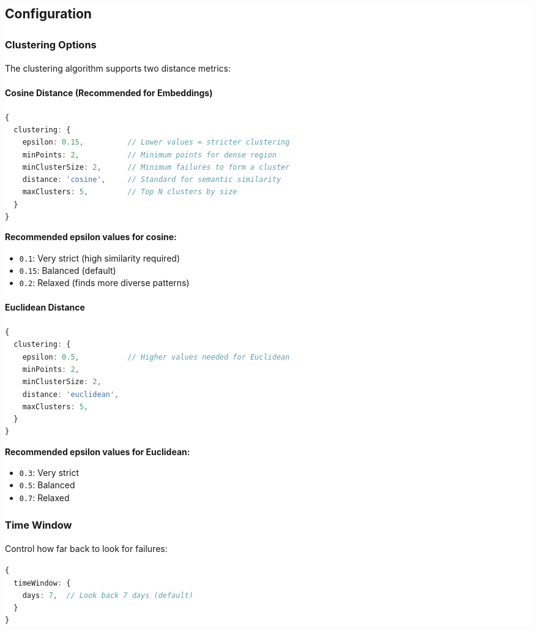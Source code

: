 ## Configuration

### Clustering Options

The clustering algorithm supports two distance metrics:

#### Cosine Distance (Recommended for Embeddings)

```typescript
{
  clustering: {
    epsilon: 0.15,          // Lower values = stricter clustering
    minPoints: 2,           // Minimum points for dense region
    minClusterSize: 2,      // Minimum failures to form a cluster
    distance: 'cosine',     // Standard for semantic similarity
    maxClusters: 5,         // Top N clusters by size
  }
}
```

**Recommended epsilon values for cosine:**

- `0.1`: Very strict (high similarity required)
- `0.15`: Balanced (default)
- `0.2`: Relaxed (finds more diverse patterns)

#### Euclidean Distance

```typescript
{
  clustering: {
    epsilon: 0.5,           // Higher values needed for Euclidean
    minPoints: 2,
    minClusterSize: 2,
    distance: 'euclidean',
    maxClusters: 5,
  }
}
```

**Recommended epsilon values for Euclidean:**

- `0.3`: Very strict
- `0.5`: Balanced
- `0.7`: Relaxed

### Time Window

Control how far back to look for failures:

```typescript
{
  timeWindow: {
    days: 7,  // Look back 7 days (default)
  }
}
```
